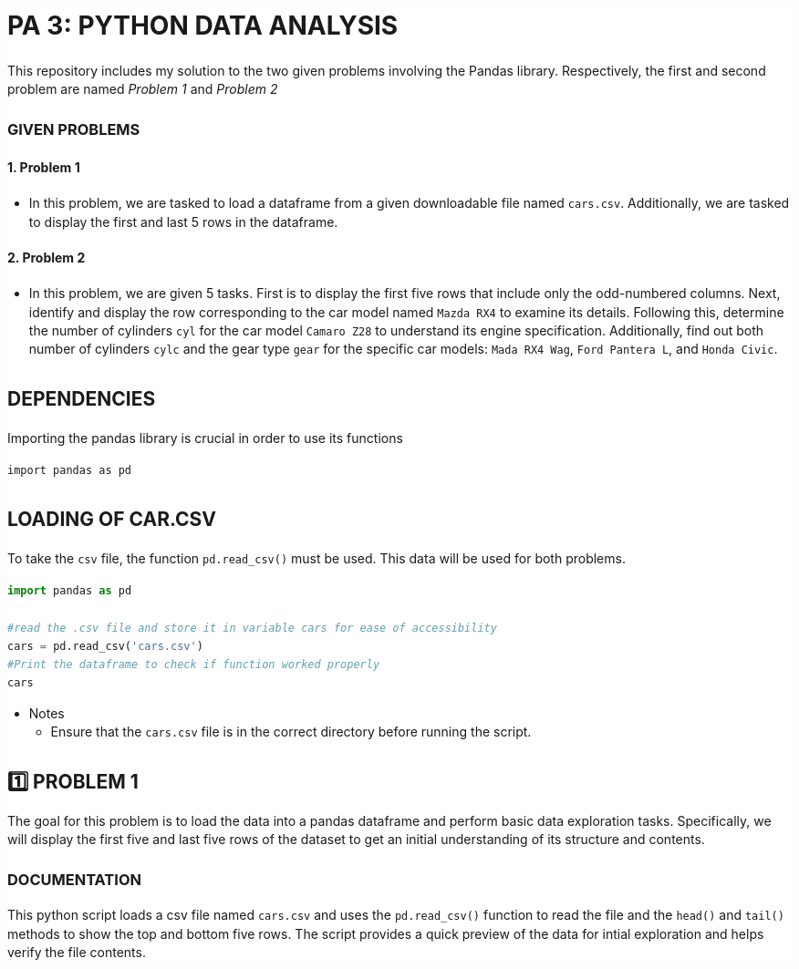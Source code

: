 <a name="top"></a>

# PA 3: PYTHON DATA ANALYSIS
This repository includes my solution to the two given problems involving the Pandas library. Respectively, the first and second problem are named *Problem 1* and *Problem 2*

### GIVEN PROBLEMS ###
#### 1. Problem 1 ####
  - In this problem, we are tasked to load a dataframe from a given downloadable file named `cars.csv`. Additionally, we are tasked to display the first and last 5 rows in the dataframe.
#### 2. Problem 2 #### 
  - In this problem, we are given 5 tasks. First is to display the first five rows that include only the odd-numbered columns. Next, identify and display the row corresponding to the car model named `Mazda RX4` to examine its details. Following this, determine the number of cylinders `cyl` for the car model `Camaro Z28` to understand its engine specification. Additionally, find out both number of cylinders `cylc` and the gear type `gear` for the specific car models: `Mada RX4 Wag`, `Ford Pantera L`, and `Honda Civic`.

## DEPENDENCIES ##
Importing the pandas library is crucial in order to use its functions 
```
import pandas as pd
```

## LOADING OF CAR.CSV ##
To take the `csv` file, the function `pd.read_csv()` must be used. This data will be used for both problems. 
```python
import pandas as pd

#read the .csv file and store it in variable cars for ease of accessibility
cars = pd.read_csv('cars.csv')
#Print the dataframe to check if function worked properly
cars
```
  - Notes
    - Ensure that the `cars.csv` file is in the correct directory before running the script. 

## 1️⃣ PROBLEM 1 ##
The goal for this problem is to load the data into a pandas dataframe and perform basic data exploration tasks. Specifically, we will display the first five and last five rows of the dataset to get an initial understanding of its structure and contents.

### DOCUMENTATION ###
This python script loads a csv file named `cars.csv` and uses the `pd.read_csv()` function to read the file and the `head()` and `tail()` methods to show the top and bottom five rows. The script provides a quick preview of the data for intial exploration and helps verify the file contents.
